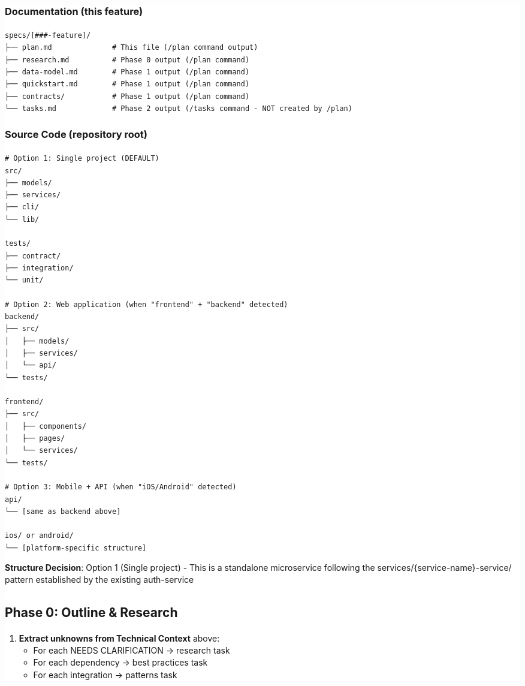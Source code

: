### Documentation (this feature)
```
specs/[###-feature]/
├── plan.md              # This file (/plan command output)
├── research.md          # Phase 0 output (/plan command)
├── data-model.md        # Phase 1 output (/plan command)
├── quickstart.md        # Phase 1 output (/plan command)
├── contracts/           # Phase 1 output (/plan command)
└── tasks.md             # Phase 2 output (/tasks command - NOT created by /plan)
```

### Source Code (repository root)
```
# Option 1: Single project (DEFAULT)
src/
├── models/
├── services/
├── cli/
└── lib/

tests/
├── contract/
├── integration/
└── unit/

# Option 2: Web application (when "frontend" + "backend" detected)
backend/
├── src/
│   ├── models/
│   ├── services/
│   └── api/
└── tests/

frontend/
├── src/
│   ├── components/
│   ├── pages/
│   └── services/
└── tests/

# Option 3: Mobile + API (when "iOS/Android" detected)
api/
└── [same as backend above]

ios/ or android/
└── [platform-specific structure]
```

**Structure Decision**: Option 1 (Single project) - This is a standalone microservice following the services/{service-name}-service/ pattern established by the existing auth-service

## Phase 0: Outline & Research
1. **Extract unknowns from Technical Context** above:
   - For each NEEDS CLARIFICATION → research task
   - For each dependency → best practices task
   - For each integration → patterns task
